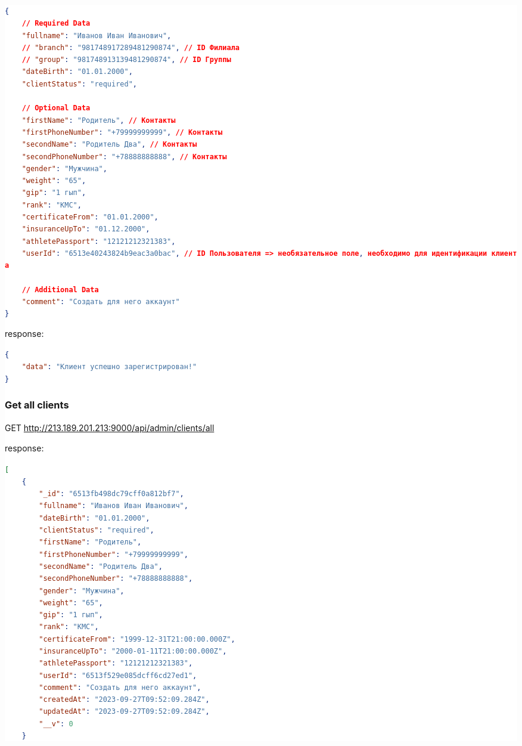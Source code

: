 ```json
{
    // Required Data
    "fullname": "Иванов Иван Иванович",
    // "branch": "981748917289481290874", // ID Филиала
    // "group": "981748913139481290874", // ID Группы
    "dateBirth": "01.01.2000",
    "clientStatus": "required",

    // Optional Data
    "firstName": "Родитель", // Контакты
    "firstPhoneNumber": "+79999999999", // Контакты
    "secondName": "Родитель Два", // Контакты
    "secondPhoneNumber": "+78888888888", // Контакты
    "gender": "Мужчина",
    "weight": "65",
    "gip": "1 гып",
    "rank": "КМС",
    "certificateFrom": "01.01.2000",
    "insuranceUpTo": "01.12.2000",
    "athletePassport": "12121212321383",
    "userId": "6513e40243824b9eac3a0bac", // ID Пользователя => необязательное поле, необходимо для идентификации клиента

    // Additional Data
    "comment": "Создать для него аккаунт"
}
```

response: 

```json
{
    "data": "Клиент успешно зарегистрирован!"
}
```

### Get all clients
GET http://213.189.201.213:9000/api/admin/clients/all

response: 

```json
[
    {
        "_id": "6513fb498dc79cff0a812bf7",
        "fullname": "Иванов Иван Иванович",
        "dateBirth": "01.01.2000",
        "clientStatus": "required",
        "firstName": "Родитель",
        "firstPhoneNumber": "+79999999999",
        "secondName": "Родитель Два",
        "secondPhoneNumber": "+78888888888",
        "gender": "Мужчина",
        "weight": "65",
        "gip": "1 гып",
        "rank": "КМС",
        "certificateFrom": "1999-12-31T21:00:00.000Z",
        "insuranceUpTo": "2000-01-11T21:00:00.000Z",
        "athletePassport": "12121212321383",
        "userId": "6513f529e085dcff6cd27ed1",
        "comment": "Создать для него аккаунт",
        "createdAt": "2023-09-27T09:52:09.284Z",
        "updatedAt": "2023-09-27T09:52:09.284Z",
        "__v": 0
    }
```